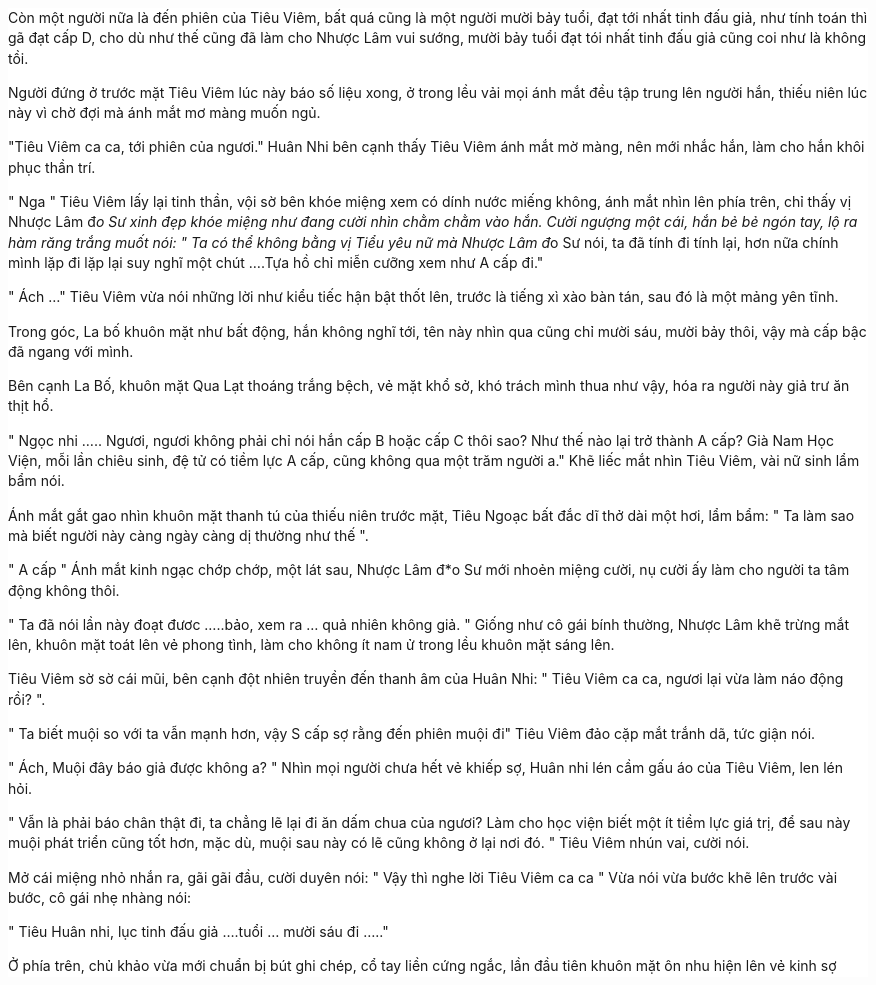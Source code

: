 Còn một người nữa là đến phiên của Tiêu Viêm, bất quá cũng là một người mười bảy tuổi, đạt tới nhất tinh đấu giả, như tính toán thì gã đạt cấp D, cho dù như thế cũng đã làm cho Nhược Lâm vui sướng, mười bảy tuổi đạt tói nhất tinh đấu giả cũng coi như là không tồi.

Người đứng ở trước mặt Tiêu Viêm lúc này báo số liệu xong, ở trong lều vải mọi ánh mắt đều tập trung lên người hắn, thiếu niên lúc này vì chờ đợi mà ánh mắt mơ màng muốn ngủ.

"Tiêu Viêm ca ca, tới phiên của ngươi." Huân Nhi bên cạnh thấy Tiêu Viêm ánh mắt mờ màng, nên mới nhắc hắn, làm cho hắn khôi phục thần trí.

" Nga " Tiêu Viêm lấy lại tinh thần, vội sờ bên khóe miệng xem có dính nước miếng không, ánh mắt nhìn lên phía trên, chỉ thấy vị Nhược Lâm đ*o Sư xinh đẹp khóe miệng như đang cười nhìn chằm chằm vào hắn. Cười ngượng một cái, hắn bẻ bẻ ngón tay, lộ ra hàm răng trắng muốt nói: " Ta có thể không bằng vị Tiểu yêu nữ mà Nhược Lâm đ*o Sư nói, ta đã tính đi tính lại, hơn nữa chính mình lặp đi lặp lại suy nghĩ một chút ….Tựa hồ chỉ miễn cưỡng xem như A cấp đi."

" Ách …" Tiêu Viêm vừa nói những lời như kiểu tiếc hận bật thốt lên, trước là tiếng xì xào bàn tán, sau đó là một mảng yên tĩnh.

Trong góc, La bố khuôn mặt như bất động, hắn không nghĩ tới, tên này nhìn qua cũng chỉ mười sáu, mười bảy thôi, vậy mà cấp bậc đã ngang với mình.

Bên cạnh La Bố, khuôn mặt Qua Lạt thoáng trắng bệch, vẻ mặt khổ sở, khó trách mình thua như vậy, hóa ra người này giả trư ăn thịt hổ.

" Ngọc nhi ….. Ngươi, ngươi không phải chỉ nói hắn cấp B hoặc cấp C thôi sao? Như thế nào lại trở thành A cấp? Già Nam Học Viện, mỗi lần chiêu sinh, đệ tử có tiềm lực A cấp, cũng không qua một trăm người a." Khẽ liếc mắt nhìn Tiêu Viêm, vài nữ sinh lẩm bẩm nói.

Ánh mắt gắt gao nhìn khuôn mặt thanh tú của thiếu niên trước mặt, Tiêu Ngoạc bất đắc dĩ thở dài một hơi, lẩm bẩm: " Ta làm sao mà biết người này càng ngày càng dị thường như thế ".

" A cấp " Ánh mắt kinh ngạc chớp chớp, một lát sau, Nhược Lâm đ*o Sư mới nhoẻn miệng cười, nụ cười ấy làm cho người ta tâm động không thôi.

" Ta đã nói lần này đoạt đươc …..bảo, xem ra … quả nhiên không giả. " Giống như cô gái bính thường, Nhược Lâm khẽ trừng mắt lên, khuôn mặt toát lên vẻ phong tình, làm cho không ít nam ử trong lều khuôn mặt sáng lên.

Tiêu Viêm sờ sờ cái mũi, bên cạnh đột nhiên truyền đến thanh âm của Huân Nhi: " Tiêu Viêm ca ca, ngươi lại vừa làm náo động rồi? ".

" Ta biết muội so với ta vẫn mạnh hơn, vậy S cấp sợ rằng đến phiên muội đi" Tiêu Viêm đảo cặp mắt trắnh dã, tức giận nói.

" Ách, Muội đây báo giả được không a? " Nhìn mọi người chưa hết vẻ khiếp sợ, Huân nhi lén cầm gấu áo của Tiêu Viêm, len lén hỏi.

" Vẫn là phải báo chân thật đi, ta chẳng lẽ lại đi ăn dấm chua của ngươi? Làm cho học viện biết một ít tiềm lực giá trị, để sau này muội phát triển cũng tốt hơn, mặc dù, muội sau này có lẽ cũng không ở lại nơi đó. " Tiêu Viêm nhún vai, cười nói.

Mở cái miệng nhỏ nhắn ra, gãi gãi đầu, cười duyên nói: " Vậy thì nghe lời Tiêu Viêm ca ca " Vừa nói vừa bước khẽ lên trước vài bước, cô gái nhẹ nhàng nói:

" Tiêu Huân nhi, lục tinh đấu giả ….tuổi … mười sáu đi ….."

Ở phía trên, chủ khảo vừa mới chuẩn bị bút ghi chép, cổ tay liền cứng ngắc, lần đầu tiên khuôn mặt ôn nhu hiện lên vẻ kinh sợ




